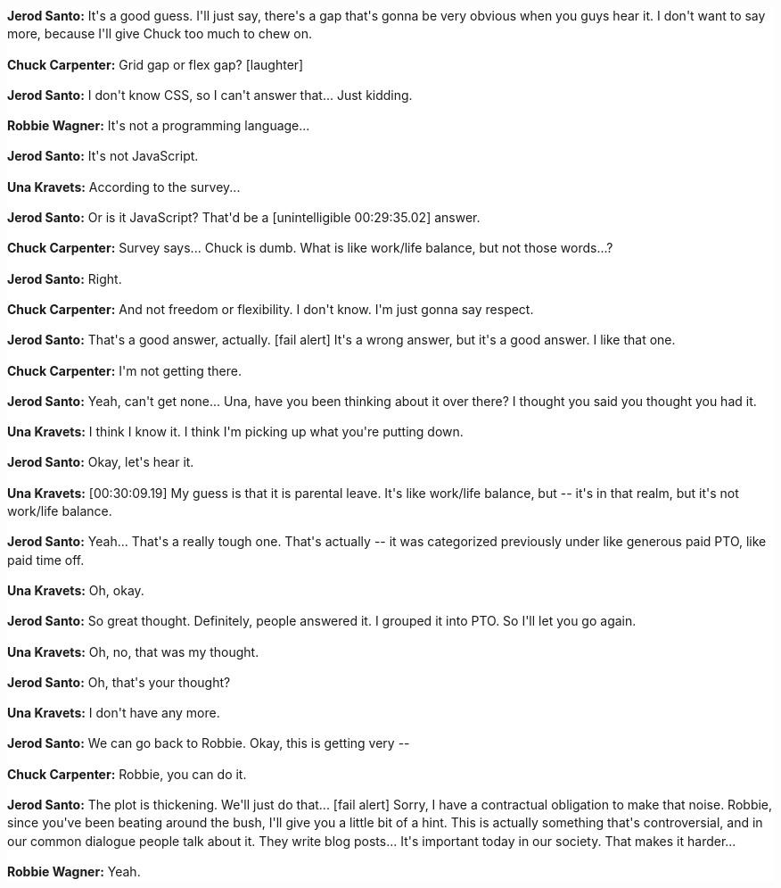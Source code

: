 **Jerod Santo:** It's a good guess. I'll just say, there's a gap that's gonna be very obvious when you guys hear it. I don't want to say more, because I'll give Chuck too much to chew on.

**Chuck Carpenter:** Grid gap or flex gap? \[laughter\]

**Jerod Santo:** I don't know CSS, so I can't answer that... Just kidding.

**Robbie Wagner:** It's not a programming language...

**Jerod Santo:** It's not JavaScript.

**Una Kravets:** According to the survey...

**Jerod Santo:** Or is it JavaScript? That'd be a \[unintelligible 00:29:35.02\] answer.

**Chuck Carpenter:** Survey says... Chuck is dumb. What is like work/life balance, but not those words...?

**Jerod Santo:** Right.

**Chuck Carpenter:** And not freedom or flexibility. I don't know. I'm just gonna say respect.

**Jerod Santo:** That's a good answer, actually. \[fail alert\] It's a wrong answer, but it's a good answer. I like that one.

**Chuck Carpenter:** I'm not getting there.

**Jerod Santo:** Yeah, can't get none... Una, have you been thinking about it over there? I thought you said you thought you had it.

**Una Kravets:** I think I know it. I think I'm picking up what you're putting down.

**Jerod Santo:** Okay, let's hear it.

**Una Kravets:** \[00:30:09.19\] My guess is that it is parental leave. It's like work/life balance, but -- it's in that realm, but it's not work/life balance.

**Jerod Santo:** Yeah... That's a really tough one. That's actually -- it was categorized previously under like generous paid PTO, like paid time off.

**Una Kravets:** Oh, okay.

**Jerod Santo:** So great thought. Definitely, people answered it. I grouped it into PTO. So I'll let you go again.

**Una Kravets:** Oh, no, that was my thought.

**Jerod Santo:** Oh, that's your thought?

**Una Kravets:** I don't have any more.

**Jerod Santo:** We can go back to Robbie. Okay, this is getting very --

**Chuck Carpenter:** Robbie, you can do it.

**Jerod Santo:** The plot is thickening. We'll just do that... \[fail alert\] Sorry, I have a contractual obligation to make that noise. Robbie, since you've been beating around the bush, I'll give you a little bit of a hint. This is actually something that's controversial, and in our common dialogue people talk about it. They write blog posts... It's important today in our society. That makes it harder...

**Robbie Wagner:** Yeah.

